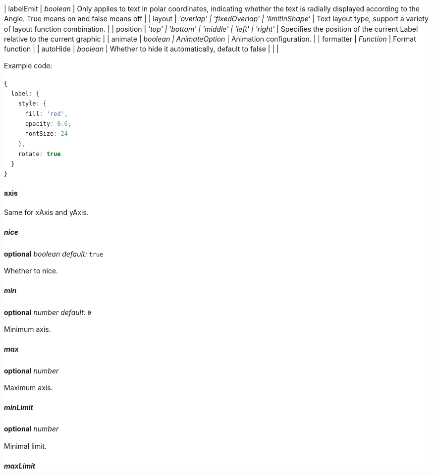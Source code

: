 | labelEmit  | *boolean*                                                    | Only applies to text in polar coordinates, indicating whether the text is radially displayed according to the Angle. True means on and false means off           |
| layout     | *'overlap' | 'fixedOverlap' | 'limitInShape'*              | Text layout type, support a variety of layout function combination.                                                                                              |
| position   | *'top' | 'bottom' | 'middle' | 'left' | 'right'*         | Specifies the position of the current Label relative to the current graphic                                                                                      |
| animate    | *boolean | AnimateOption*                                   | Animation configuration.                                                                                                                                         |
| formatter  | *Function*                                                   | Format function                                                                                                                                                  |
| autoHide   | *boolean*                                                    | Whether to hide it automatically, default to false                                                                                                               |
|            |

Example code:

```ts
{
  label: {
    style: {
      fill: 'red',
      opacity: 0.6,
      fontSize: 24
    },
    rotate: true
  }
}
```


#### axis

Same for xAxis and yAxis.

##### nice

<description>**optional** *boolean* *default:* `true`</description>

Whether to nice.

##### min

<description>**optional** *number* *default:* `0`</description>

Minimum axis.

##### max

<description>**optional** *number*</description>

Maximum axis.

##### minLimit

<description>**optional** *number*</description>

Minimal limit.

##### maxLimit
